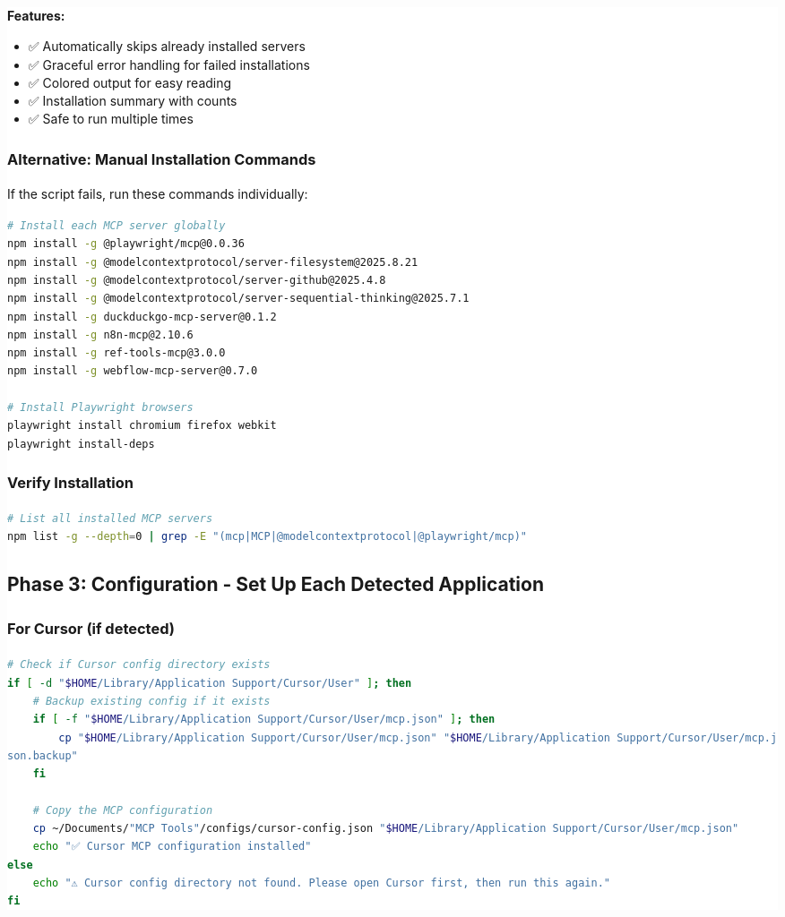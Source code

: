 **Features:**
- ✅ Automatically skips already installed servers
- ✅ Graceful error handling for failed installations
- ✅ Colored output for easy reading
- ✅ Installation summary with counts
- ✅ Safe to run multiple times

### Alternative: Manual Installation Commands

If the script fails, run these commands individually:

```bash
# Install each MCP server globally
npm install -g @playwright/mcp@0.0.36
npm install -g @modelcontextprotocol/server-filesystem@2025.8.21
npm install -g @modelcontextprotocol/server-github@2025.4.8
npm install -g @modelcontextprotocol/server-sequential-thinking@2025.7.1
npm install -g duckduckgo-mcp-server@0.1.2
npm install -g n8n-mcp@2.10.6
npm install -g ref-tools-mcp@3.0.0
npm install -g webflow-mcp-server@0.7.0

# Install Playwright browsers
playwright install chromium firefox webkit
playwright install-deps
```

### Verify Installation

```bash
# List all installed MCP servers
npm list -g --depth=0 | grep -E "(mcp|MCP|@modelcontextprotocol|@playwright/mcp)"
```

## Phase 3: Configuration - Set Up Each Detected Application

### For Cursor (if detected)

```bash
# Check if Cursor config directory exists
if [ -d "$HOME/Library/Application Support/Cursor/User" ]; then
    # Backup existing config if it exists
    if [ -f "$HOME/Library/Application Support/Cursor/User/mcp.json" ]; then
        cp "$HOME/Library/Application Support/Cursor/User/mcp.json" "$HOME/Library/Application Support/Cursor/User/mcp.json.backup"
    fi
    
    # Copy the MCP configuration
    cp ~/Documents/"MCP Tools"/configs/cursor-config.json "$HOME/Library/Application Support/Cursor/User/mcp.json"
    echo "✅ Cursor MCP configuration installed"
else
    echo "⚠️ Cursor config directory not found. Please open Cursor first, then run this again."
fi
```
